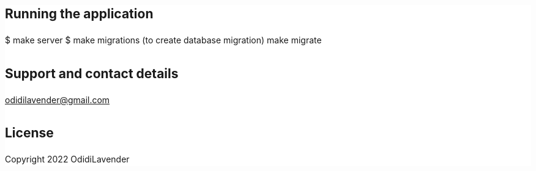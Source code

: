 ## Running the application
$ make server
$ make migrations (to create database migration)
 make migrate

## Support and contact details
odidilavender@gmail.com

## License
Copyright 2022 OdidiLavender

